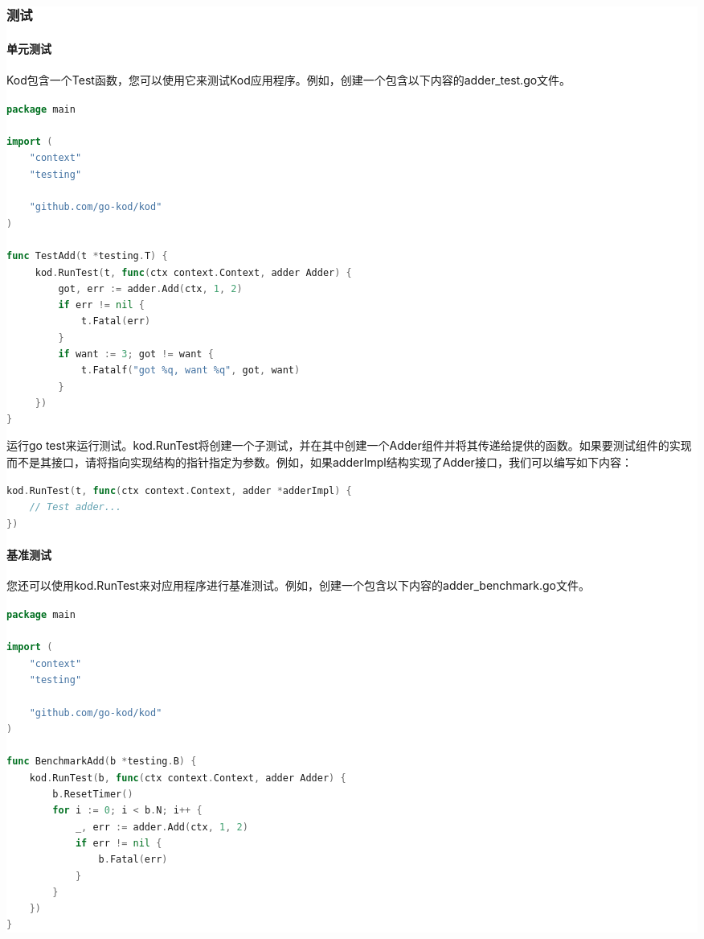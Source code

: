 ### 测试

#### 单元测试

Kod包含一个Test函数，您可以使用它来测试Kod应用程序。例如，创建一个包含以下内容的adder_test.go文件。

```go
package main

import (
    "context"
    "testing"

    "github.com/go-kod/kod"
)

func TestAdd(t *testing.T) {
     kod.RunTest(t, func(ctx context.Context, adder Adder) {
         got, err := adder.Add(ctx, 1, 2)
         if err != nil {
             t.Fatal(err)
         }
         if want := 3; got != want {
             t.Fatalf("got %q, want %q", got, want)
         }
     })
}
```

运行go test来运行测试。kod.RunTest将创建一个子测试，并在其中创建一个Adder组件并将其传递给提供的函数。如果要测试组件的实现而不是其接口，请将指向实现结构的指针指定为参数。例如，如果adderImpl结构实现了Adder接口，我们可以编写如下内容：

```go
kod.RunTest(t, func(ctx context.Context, adder *adderImpl) {
    // Test adder...
})
```

#### 基准测试

您还可以使用kod.RunTest来对应用程序进行基准测试。例如，创建一个包含以下内容的adder_benchmark.go文件。

```go
package main

import (
    "context"
    "testing"

    "github.com/go-kod/kod"
)

func BenchmarkAdd(b *testing.B) {
    kod.RunTest(b, func(ctx context.Context, adder Adder) {
        b.ResetTimer()
        for i := 0; i < b.N; i++ {
            _, err := adder.Add(ctx, 1, 2)
            if err != nil {
                b.Fatal(err)
            }
        }
    })
}
```
